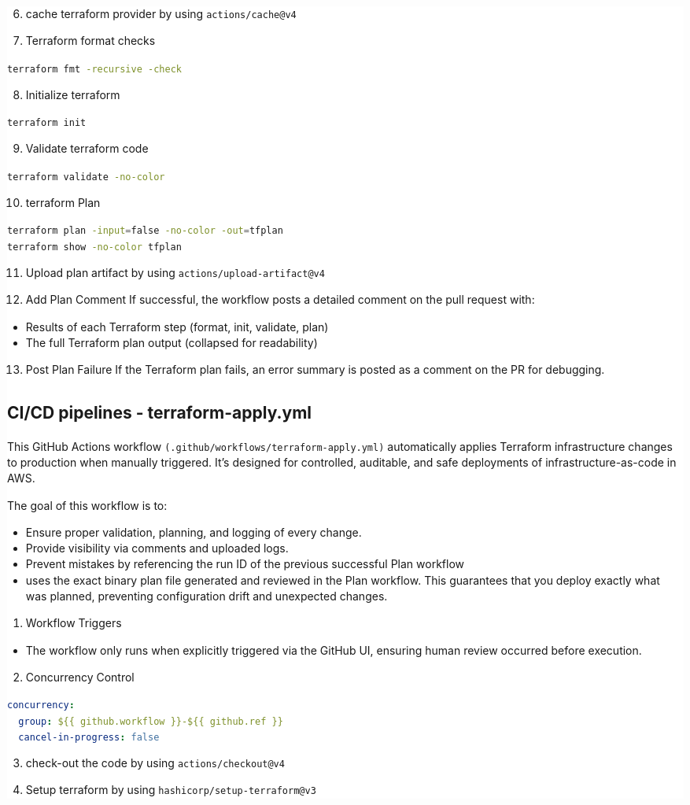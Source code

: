 6. cache terraform provider by using `actions/cache@v4`

7. Terraform format checks
```Bash
terraform fmt -recursive -check
```
8. Initialize terraform
```Bash
terraform init
```
9. Validate terraform code
```Bash
terraform validate -no-color
```
10. terraform Plan
```Bash
terraform plan -input=false -no-color -out=tfplan
terraform show -no-color tfplan
```
11. Upload plan artifact by using `actions/upload-artifact@v4`

12. Add Plan Comment
If successful, the workflow posts a detailed comment on the pull request with:
* Results of each Terraform step (format, init, validate, plan)
* The full Terraform plan output (collapsed for readability)

13. Post Plan Failure
If the Terraform plan fails, an error summary is posted as a comment on the PR for debugging.

## CI/CD pipelines - terraform-apply.yml

This GitHub Actions workflow `(.github/workflows/terraform-apply.yml)` automatically applies Terraform infrastructure changes to production when manually triggered. It’s designed for controlled, auditable, and safe deployments of infrastructure-as-code in AWS.

The goal of this workflow is to:
* Ensure proper validation, planning, and logging of every change.
* Provide visibility via comments and uploaded logs.
* Prevent mistakes by referencing the run ID of the previous successful Plan workflow
* uses the exact binary plan file generated and reviewed in the Plan workflow. This guarantees that you deploy exactly what was planned, preventing configuration drift and unexpected changes.

1. Workflow Triggers
* The workflow only runs when explicitly triggered via the GitHub UI, ensuring human review occurred before execution.

2. Concurrency Control

```yaml
concurrency:
  group: ${{ github.workflow }}-${{ github.ref }}
  cancel-in-progress: false
```

3. check-out the code by using `actions/checkout@v4`

4. Setup terraform by using `hashicorp/setup-terraform@v3`
